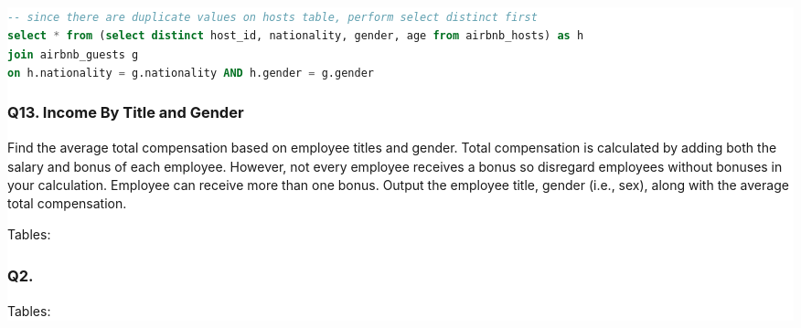 ``` sql
-- since there are duplicate values on hosts table, perform select distinct first
select * from (select distinct host_id, nationality, gender, age from airbnb_hosts) as h
join airbnb_guests g
on h.nationality = g.nationality AND h.gender = g.gender
```


### Q13. Income By Title and Gender
Find the average total compensation based on employee titles and gender. Total compensation is calculated by adding both the salary and bonus of each employee. However, not every employee receives a bonus so disregard employees without bonuses in your calculation. Employee can receive more than one bonus.
Output the employee title, gender (i.e., sex), along with the average total compensation.

Tables:  
~~~~

~~~~

``` sql

```




### Q2. 


Tables:  

~~~~

~~~~

``` sql

```
